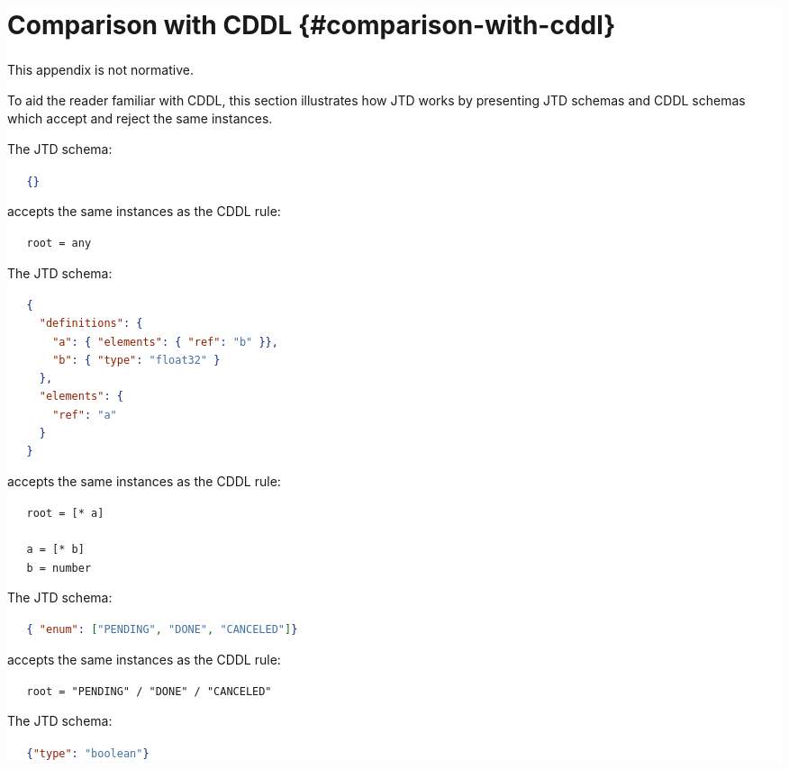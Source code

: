# Comparison with CDDL {#comparison-with-cddl}

This appendix is not normative.

To aid the reader familiar with CDDL, this section illustrates how JTD works by
presenting JTD schemas and CDDL schemas which accept and reject the same
instances.

The JTD schema:

~~~ json
   {}
~~~

accepts the same instances as the CDDL rule:

~~~ cddl
   root = any
~~~

The JTD schema:

~~~ json
   {
     "definitions": {
       "a": { "elements": { "ref": "b" }},
       "b": { "type": "float32" }
     },
     "elements": {
       "ref": "a"
     }
   }
~~~

accepts the same instances as the CDDL rule:

~~~ cddl
   root = [* a]

   a = [* b]
   b = number
~~~

The JTD schema:

~~~ json
   { "enum": ["PENDING", "DONE", "CANCELED"]}
~~~

accepts the same instances as the CDDL rule:

~~~ cddl
   root = "PENDING" / "DONE" / "CANCELED"
~~~

The JTD schema:

~~~ json
   {"type": "boolean"}
~~~
